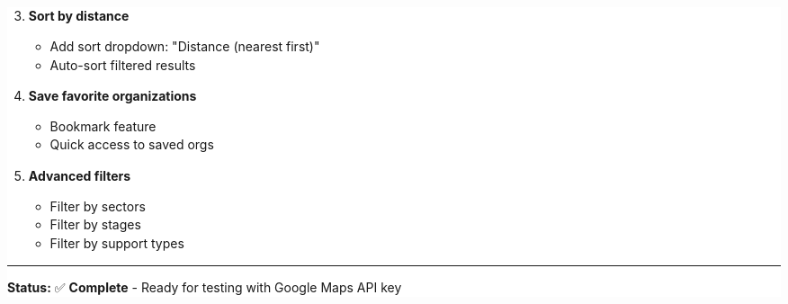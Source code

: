 3. **Sort by distance**
   - Add sort dropdown: "Distance (nearest first)"
   - Auto-sort filtered results

4. **Save favorite organizations**
   - Bookmark feature
   - Quick access to saved orgs

5. **Advanced filters**
   - Filter by sectors
   - Filter by stages
   - Filter by support types

---

**Status:** ✅ **Complete** - Ready for testing with Google Maps API key
